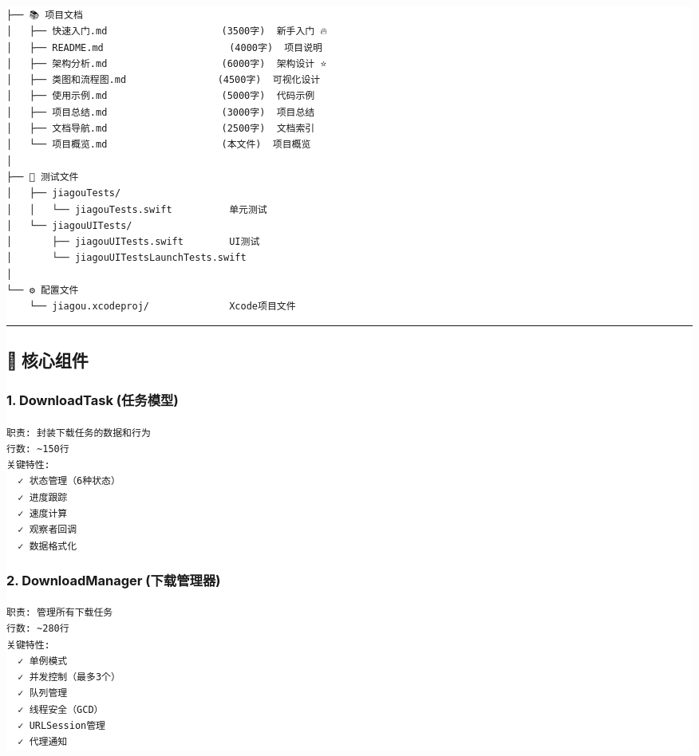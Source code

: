 ```
├── 📚 项目文档
│   ├── 快速入门.md                    (3500字)  新手入门 🔥
│   ├── README.md                      (4000字)  项目说明
│   ├── 架构分析.md                    (6000字)  架构设计 ⭐
│   ├── 类图和流程图.md                (4500字)  可视化设计
│   ├── 使用示例.md                    (5000字)  代码示例
│   ├── 项目总结.md                    (3000字)  项目总结
│   ├── 文档导航.md                    (2500字)  文档索引
│   └── 项目概览.md                    (本文件)  项目概览
│
├── 🧪 测试文件
│   ├── jiagouTests/
│   │   └── jiagouTests.swift          单元测试
│   └── jiagouUITests/
│       ├── jiagouUITests.swift        UI测试
│       └── jiagouUITestsLaunchTests.swift
│
└── ⚙️ 配置文件
    └── jiagou.xcodeproj/              Xcode项目文件
```

---

## 🎯 核心组件

### 1. DownloadTask (任务模型)

```
职责: 封装下载任务的数据和行为
行数: ~150行
关键特性:
  ✓ 状态管理（6种状态）
  ✓ 进度跟踪
  ✓ 速度计算
  ✓ 观察者回调
  ✓ 数据格式化
```

### 2. DownloadManager (下载管理器)

```
职责: 管理所有下载任务
行数: ~280行
关键特性:
  ✓ 单例模式
  ✓ 并发控制（最多3个）
  ✓ 队列管理
  ✓ 线程安全（GCD）
  ✓ URLSession管理
  ✓ 代理通知
```
